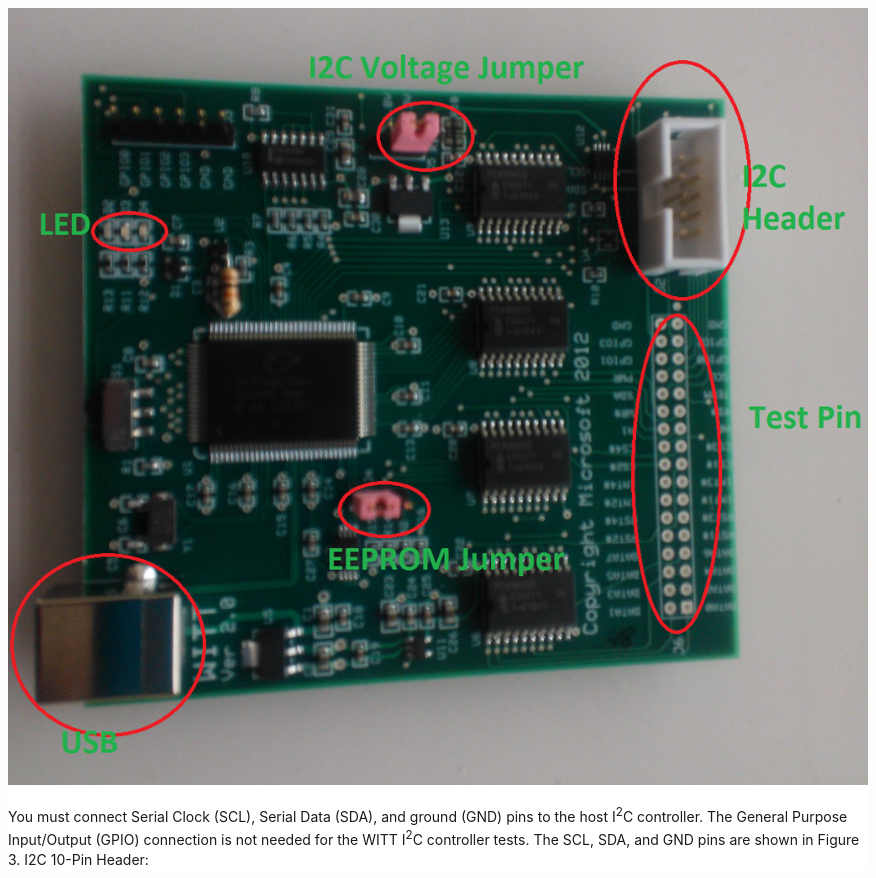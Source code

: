 ![network interface card with i2c header](images/hck-winb-fig2-nic-witti2ctestingprerequisites.png)

You must connect Serial Clock (SCL), Serial Data (SDA), and ground (GND) pins to the host I<sup>2</sup>C controller. The General Purpose Input/Output (GPIO) connection is not needed for the WITT I<sup>2</sup>C controller tests. The SCL, SDA, and GND pins are shown in Figure 3. I2C 10-Pin Header:
